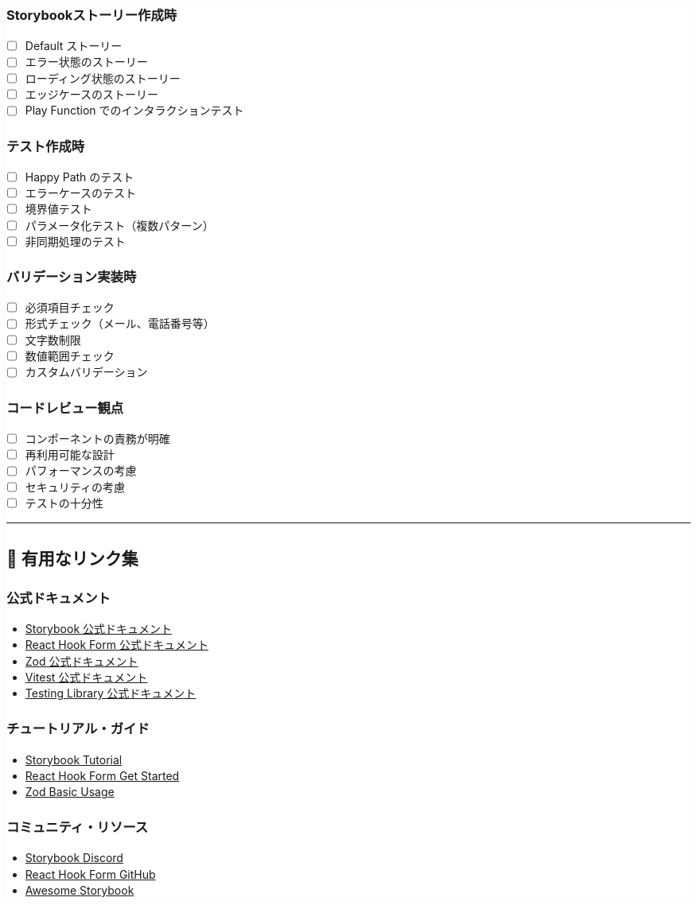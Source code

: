 ### **Storybookストーリー作成時**
- [ ] Default ストーリー
- [ ] エラー状態のストーリー
- [ ] ローディング状態のストーリー
- [ ] エッジケースのストーリー
- [ ] Play Function でのインタラクションテスト

### **テスト作成時**
- [ ] Happy Path のテスト
- [ ] エラーケースのテスト
- [ ] 境界値テスト
- [ ] パラメータ化テスト（複数パターン）
- [ ] 非同期処理のテスト

### **バリデーション実装時**
- [ ] 必須項目チェック
- [ ] 形式チェック（メール、電話番号等）
- [ ] 文字数制限
- [ ] 数値範囲チェック
- [ ] カスタムバリデーション

### **コードレビュー観点**
- [ ] コンポーネントの責務が明確
- [ ] 再利用可能な設計
- [ ] パフォーマンスの考慮
- [ ] セキュリティの考慮
- [ ] テストの十分性

---

## 🔗 有用なリンク集

### **公式ドキュメント**
- [Storybook 公式ドキュメント](https://storybook.js.org/docs/react/get-started/introduction)
- [React Hook Form 公式ドキュメント](https://react-hook-form.com/)
- [Zod 公式ドキュメント](https://zod.dev/)
- [Vitest 公式ドキュメント](https://vitest.dev/)
- [Testing Library 公式ドキュメント](https://testing-library.com/)

### **チュートリアル・ガイド**
- [Storybook Tutorial](https://storybook.js.org/tutorials/intro-to-storybook/react/en/get-started/)
- [React Hook Form Get Started](https://react-hook-form.com/get-started)
- [Zod Basic Usage](https://zod.dev/?id=basic-usage)

### **コミュニティ・リソース**
- [Storybook Discord](https://discord.gg/storybook)
- [React Hook Form GitHub](https://github.com/react-hook-form/react-hook-form)
- [Awesome Storybook](https://github.com/lauthieb/awesome-storybook)
